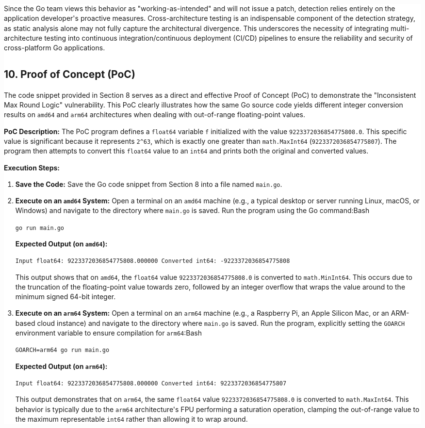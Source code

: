 Since the Go team views this behavior as "working-as-intended" and will not issue a patch, detection relies entirely on the application developer's proactive measures. Cross-architecture testing is an indispensable component of the detection strategy, as static analysis alone may not fully capture the architectural divergence. This underscores the necessity of integrating multi-architecture testing into continuous integration/continuous deployment (CI/CD) pipelines to ensure the reliability and security of cross-platform Go applications.

## 10. Proof of Concept (PoC)

The code snippet provided in Section 8 serves as a direct and effective Proof of Concept (PoC) to demonstrate the "Inconsistent Max Round Logic" vulnerability. This PoC clearly illustrates how the same Go source code yields different integer conversion results on `amd64` and `arm64` architectures when dealing with out-of-range floating-point values.

**PoC Description:**
The PoC program defines a `float64` variable `f` initialized with the value `9223372036854775808.0`. This specific value is significant because it represents `2^63`, which is exactly one greater than `math.MaxInt64` (`9223372036854775807`). The program then attempts to convert this `float64` value to an `int64` and prints both the original and converted values.

**Execution Steps:**

1. **Save the Code:** Save the Go code snippet from Section 8 into a file named `main.go`.
2. **Execute on an `amd64` System:**
Open a terminal on an `amd64` machine (e.g., a typical desktop or server running Linux, macOS, or Windows) and navigate to the directory where `main.go` is saved. Run the program using the Go command:Bash
    
    `go run main.go`
    
    **Expected Output (on `amd64`):**
    
    `Input float64: 9223372036854775808.000000
    Converted int64: -9223372036854775808`
    
    This output shows that on `amd64`, the `float64` value `9223372036854775808.0` is converted to `math.MinInt64`. This occurs due to the truncation of the floating-point value towards zero, followed by an integer overflow that wraps the value around to the minimum signed 64-bit integer.
    
3. **Execute on an `arm64` System:**
Open a terminal on an `arm64` machine (e.g., a Raspberry Pi, an Apple Silicon Mac, or an ARM-based cloud instance) and navigate to the directory where `main.go` is saved. Run the program, explicitly setting the `GOARCH` environment variable to ensure compilation for `arm64`:Bash
    
    `GOARCH=arm64 go run main.go`
    
    **Expected Output (on `arm64`):**
    
    `Input float64: 9223372036854775808.000000
    Converted int64: 9223372036854775807`
    
    This output demonstrates that on `arm64`, the same `float64` value `9223372036854775808.0` is converted to `math.MaxInt64`. This behavior is typically due to the `arm64` architecture's FPU performing a saturation operation, clamping the out-of-range value to the maximum representable `int64` rather than allowing it to wrap around.
    
